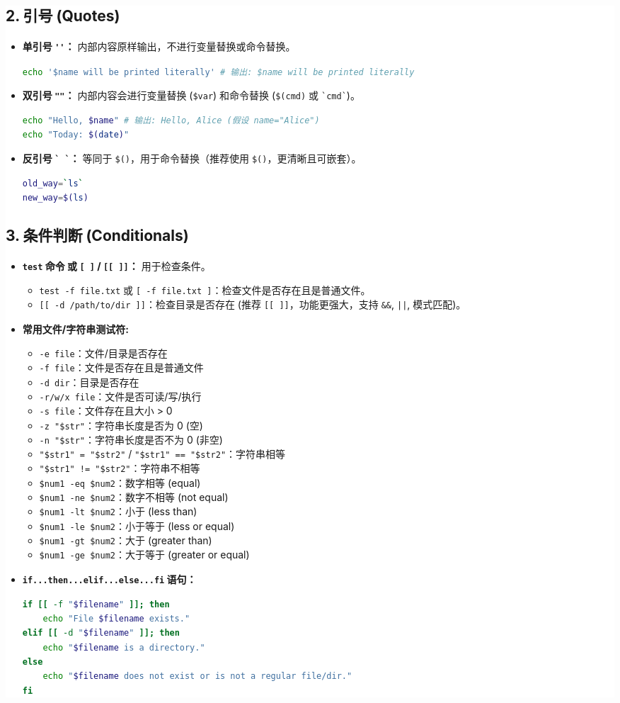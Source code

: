 ## **2. 引号 (Quotes)**

* **单引号 `''`：** 内部内容原样输出，不进行变量替换或命令替换。

    ```bash
    echo '$name will be printed literally' # 输出: $name will be printed literally
    ```

* **双引号 `""`：** 内部内容会进行变量替换 (`$var`) 和命令替换 (`$(cmd)` 或 `` `cmd` ``)。

    ```bash
    echo "Hello, $name" # 输出: Hello, Alice (假设 name="Alice")
    echo "Today: $(date)"
    ```

* **反引号 `` ` ` ``：** 等同于 `$()`，用于命令替换（推荐使用 `$()`，更清晰且可嵌套）。

    ```bash
    old_way=`ls`
    new_way=$(ls)
    ```

## **3. 条件判断 (Conditionals)**

* **`test` 命令 或 `[ ]` / `[[ ]]`：** 用于检查条件。
  * `test -f file.txt` 或 `[ -f file.txt ]`：检查文件是否存在且是普通文件。
  * `[[ -d /path/to/dir ]]`：检查目录是否存在 (推荐 `[[ ]]`，功能更强大，支持 `&&`, `||`, 模式匹配)。
* **常用文件/字符串测试符:**
  * `-e file`：文件/目录是否存在
  * `-f file`：文件是否存在且是普通文件
  * `-d dir`：目录是否存在
  * `-r/w/x file`：文件是否可读/写/执行
  * `-s file`：文件存在且大小 > 0
  * `-z "$str"`：字符串长度是否为 0 (空)
  * `-n "$str"`：字符串长度是否不为 0 (非空)
  * `"$str1" = "$str2"` / `"$str1" == "$str2"`：字符串相等
  * `"$str1" != "$str2"`：字符串不相等
  * `$num1 -eq $num2`：数字相等 (equal)
  * `$num1 -ne $num2`：数字不相等 (not equal)
  * `$num1 -lt $num2`：小于 (less than)
  * `$num1 -le $num2`：小于等于 (less or equal)
  * `$num1 -gt $num2`：大于 (greater than)
  * `$num1 -ge $num2`：大于等于 (greater or equal)
* **`if...then...elif...else...fi` 语句：**

    ```bash
    if [[ -f "$filename" ]]; then
        echo "File $filename exists."
    elif [[ -d "$filename" ]]; then
        echo "$filename is a directory."
    else
        echo "$filename does not exist or is not a regular file/dir."
    fi
